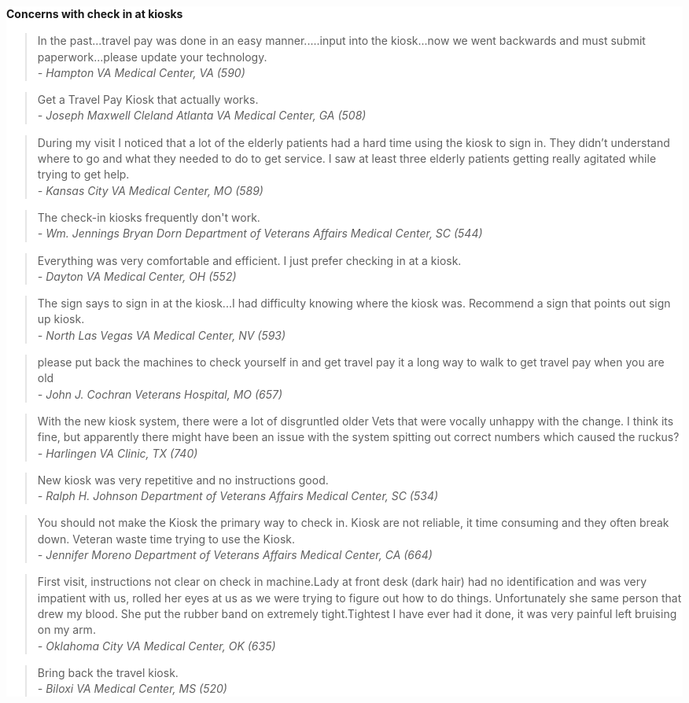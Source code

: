 
**Concerns with check in at kiosks**


> In the past...travel pay was done in an easy manner.....input into the kiosk...now we went backwards and must submit paperwork...please update your technology.<br>
*- Hampton VA Medical Center, VA (590)*


> Get a Travel Pay Kiosk that actually works.<br>
*- Joseph Maxwell Cleland Atlanta VA Medical Center, GA (508)*


> During my visit I noticed that a lot of the elderly patients had a hard time using the kiosk to sign in. They didn’t understand where to go and what they needed to do to get service. I saw at least three elderly patients getting really agitated while trying to get help.<br>
*- Kansas City VA Medical Center, MO (589)*


> The check-in kiosks frequently don't work.<br>
*- Wm. Jennings Bryan Dorn Department of Veterans Affairs Medical Center, SC (544)*


> Everything was very comfortable and efficient. I just prefer checking in at a kiosk.<br>
*- Dayton VA Medical Center, OH (552)*


> The sign says to sign in at the kiosk...I had difficulty knowing where the kiosk was.  Recommend a sign that points out sign up kiosk.<br>
*- North Las Vegas VA Medical Center, NV (593)*


> please put back the machines to check yourself in and
get travel pay it a long way to walk to get travel pay when you 
are old<br>
*- John J. Cochran Veterans Hospital, MO (657)*


> With the new kiosk system, there were a lot of disgruntled older Vets that were vocally unhappy with the change. I think its fine, but apparently there might have been an issue with the system spitting out correct numbers which caused the ruckus?<br>
*- Harlingen VA Clinic, TX (740)*


> New kiosk was very repetitive and no instructions good.<br>
*- Ralph H. Johnson Department of Veterans Affairs Medical Center, SC (534)*


> You should not make the Kiosk the primary way to check in. Kiosk are not reliable, it time consuming and they often break down. Veteran waste time trying to use the Kiosk.<br>
*- Jennifer Moreno Department of Veterans Affairs Medical Center, CA (664)*


> First visit, instructions not clear on check in machine.Lady at front desk (dark hair) had no identification and was very impatient with us, rolled her eyes at us as we were trying to figure out how to do things. Unfortunately she same person that drew my blood. She put the rubber band on extremely tight.Tightest I have ever had it done, it was very painful left bruising on my arm.<br>
*- Oklahoma City VA Medical Center, OK (635)*


> Bring back the travel kiosk.<br>
*- Biloxi VA Medical Center, MS (520)*
